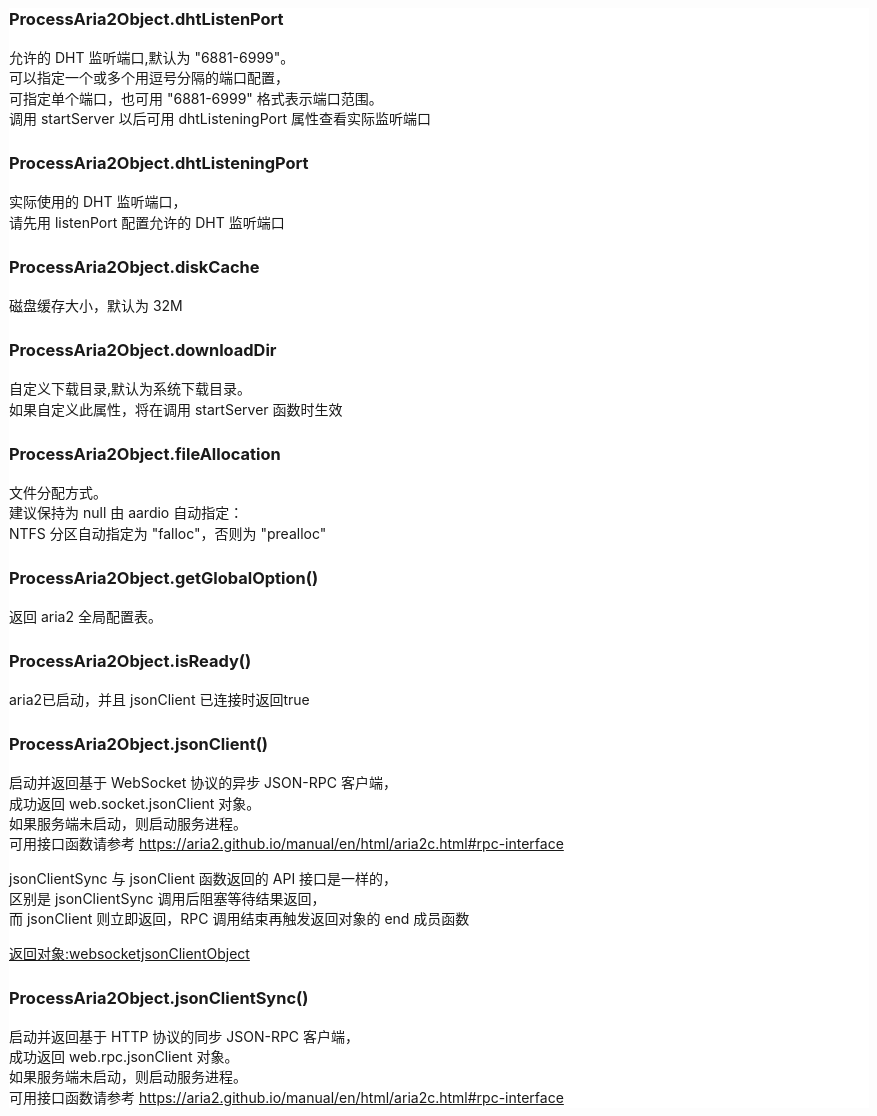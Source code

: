 <a id="ProcessAria2Object.dhtListenPort"></a>
### ProcessAria2Object.dhtListenPort 
 允许的 DHT 监听端口,默认为 "6881-6999"。  
可以指定一个或多个用逗号分隔的端口配置，  
可指定单个端口，也可用 "6881-6999" 格式表示端口范围。  
调用 startServer 以后可用 dhtListeningPort 属性查看实际监听端口

<a id="ProcessAria2Object.dhtListeningPort"></a>
### ProcessAria2Object.dhtListeningPort 
 实际使用的 DHT 监听端口，  
请先用 listenPort 配置允许的  DHT 监听端口

<a id="ProcessAria2Object.diskCache"></a>
### ProcessAria2Object.diskCache 
 磁盘缓存大小，默认为 32M

<a id="ProcessAria2Object.downloadDir"></a>
### ProcessAria2Object.downloadDir 
 自定义下载目录,默认为系统下载目录。  
如果自定义此属性，将在调用 startServer 函数时生效

<a id="ProcessAria2Object.fileAllocation"></a>
### ProcessAria2Object.fileAllocation 
 文件分配方式。  
建议保持为 null 由 aardio 自动指定：  
NTFS 分区自动指定为 "falloc"，否则为 "prealloc"

<a id="ProcessAria2Object.getGlobalOption"></a>
### ProcessAria2Object.getGlobalOption() 
 返回 aria2 全局配置表。

<a id="ProcessAria2Object.isReady"></a>
### ProcessAria2Object.isReady() 
 aria2已启动，并且 jsonClient 已连接时返回true

<a id="ProcessAria2Object.jsonClient"></a>
### ProcessAria2Object.jsonClient() 
 启动并返回基于 WebSocket 协议的异步 JSON-RPC 客户端，  
成功返回 web.socket.jsonClient 对象。  
如果服务端未启动，则启动服务进程。  
可用接口函数请参考 https://aria2.github.io/manual/en/html/aria2c.html#rpc-interface   
  
jsonClientSync 与 jsonClient 函数返回的 API 接口是一样的，  
区别是 jsonClientSync 调用后阻塞等待结果返回，  
而 jsonClient 则立即返回，RPC 调用结束再触发返回对象的 end 成员函数  
  
[返回对象:websocketjsonClientObject](#websocketjsonClientObject)

<a id="ProcessAria2Object.jsonClientSync"></a>
### ProcessAria2Object.jsonClientSync() 
 启动并返回基于 HTTP 协议的同步 JSON-RPC 客户端，  
成功返回 web.rpc.jsonClient 对象。  
如果服务端未启动，则启动服务进程。  
可用接口函数请参考 https://aria2.github.io/manual/en/html/aria2c.html#rpc-interface   
  